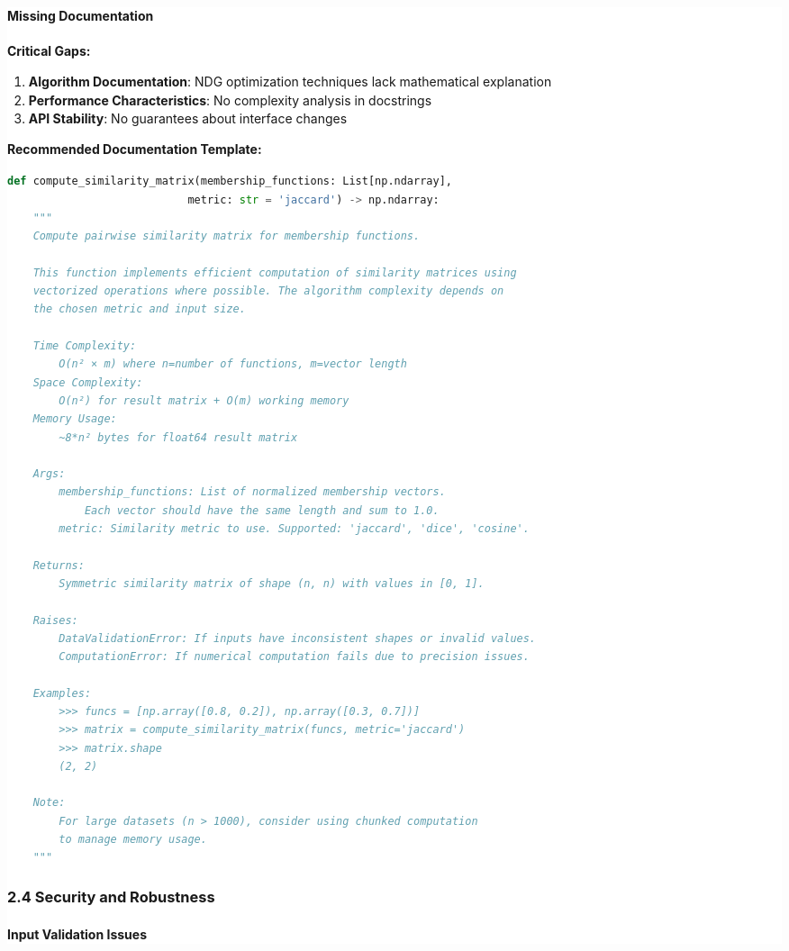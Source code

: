 #### Missing Documentation

**Critical Gaps:**
1. **Algorithm Documentation**: NDG optimization techniques lack mathematical explanation
2. **Performance Characteristics**: No complexity analysis in docstrings
3. **API Stability**: No guarantees about interface changes

**Recommended Documentation Template:**
```python
def compute_similarity_matrix(membership_functions: List[np.ndarray],
                            metric: str = 'jaccard') -> np.ndarray:
    """
    Compute pairwise similarity matrix for membership functions.
    
    This function implements efficient computation of similarity matrices using
    vectorized operations where possible. The algorithm complexity depends on
    the chosen metric and input size.
    
    Time Complexity: 
        O(n² × m) where n=number of functions, m=vector length
    Space Complexity: 
        O(n²) for result matrix + O(m) working memory
    Memory Usage: 
        ~8*n² bytes for float64 result matrix
    
    Args:
        membership_functions: List of normalized membership vectors.
            Each vector should have the same length and sum to 1.0.
        metric: Similarity metric to use. Supported: 'jaccard', 'dice', 'cosine'.
        
    Returns:
        Symmetric similarity matrix of shape (n, n) with values in [0, 1].
        
    Raises:
        DataValidationError: If inputs have inconsistent shapes or invalid values.
        ComputationError: If numerical computation fails due to precision issues.
        
    Examples:
        >>> funcs = [np.array([0.8, 0.2]), np.array([0.3, 0.7])]
        >>> matrix = compute_similarity_matrix(funcs, metric='jaccard')
        >>> matrix.shape
        (2, 2)
        
    Note:
        For large datasets (n > 1000), consider using chunked computation
        to manage memory usage.
    """
```

### 2.4 Security and Robustness

#### Input Validation Issues
